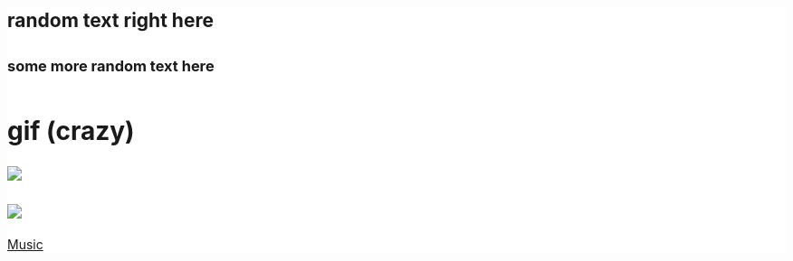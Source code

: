 
<h2 class="random-text">
random text right here
</h2>

<h3 class="random-text">
some more random text here
</h3>


<h1 class="random-text">
gif (crazy) 
</h1>

<img src="https://media.tenor.com/WdMAHbF-yVYAAAAM/think-about-it-reece-simpson.gif">  

<br>



<iframe width="560" height="315" src="https://www.youtube-nocookie.com/embed/-TlA996OEcw?si=J5LPu_h5T1YYRmvZ" title="YouTube video player" frameborder="0" allow="accelerometer; autoplay; clipboard-write; encrypted-media; gyroscope; picture-in-picture; web-share" referrerpolicy="strict-origin-when-cross-origin" allowfullscreen></iframe>

 
<iframe src="https://scratch.mit.edu/projects/1077625712/embed" allowtransparency="true" width="485" height="402" frameborder="0" scrolling="no" allowfullscreen="true"></iframe> <iframe src="https://scratch.mit.edu/projects/836839294/embed" allowtransparency="true" width="485" height="402" frameborder="0" scrolling="no" allowfullscreen="true"></iframe>

<iframe width="560" height="315" src="https://musiclab.chromeexperiments.com/Song-Maker/embed/6196190871420928" frameborder="0" allowfullscreen></iframe> <iframe width="560" height="315" src="https://musiclab.chromeexperiments.com/Song-Maker/embed/5472017006067712" frameborder="0" allowfullscreen></iframe>

<br>

<img src="https://www.bu.edu/files/2024/08/Hey-BU-Blog-Headers.jpg">

<a href=#songs>Music</a>
